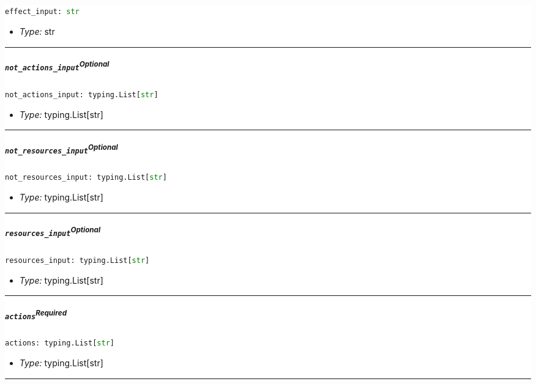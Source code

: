 ```python
effect_input: str
```

- *Type:* str

---

##### `not_actions_input`<sup>Optional</sup> <a name="not_actions_input" id="@cdktf/provider-launchdarkly.dataLaunchdarklyRelayProxyConfiguration.DataLaunchdarklyRelayProxyConfigurationPolicyOutputReference.property.notActionsInput"></a>

```python
not_actions_input: typing.List[str]
```

- *Type:* typing.List[str]

---

##### `not_resources_input`<sup>Optional</sup> <a name="not_resources_input" id="@cdktf/provider-launchdarkly.dataLaunchdarklyRelayProxyConfiguration.DataLaunchdarklyRelayProxyConfigurationPolicyOutputReference.property.notResourcesInput"></a>

```python
not_resources_input: typing.List[str]
```

- *Type:* typing.List[str]

---

##### `resources_input`<sup>Optional</sup> <a name="resources_input" id="@cdktf/provider-launchdarkly.dataLaunchdarklyRelayProxyConfiguration.DataLaunchdarklyRelayProxyConfigurationPolicyOutputReference.property.resourcesInput"></a>

```python
resources_input: typing.List[str]
```

- *Type:* typing.List[str]

---

##### `actions`<sup>Required</sup> <a name="actions" id="@cdktf/provider-launchdarkly.dataLaunchdarklyRelayProxyConfiguration.DataLaunchdarklyRelayProxyConfigurationPolicyOutputReference.property.actions"></a>

```python
actions: typing.List[str]
```

- *Type:* typing.List[str]

---